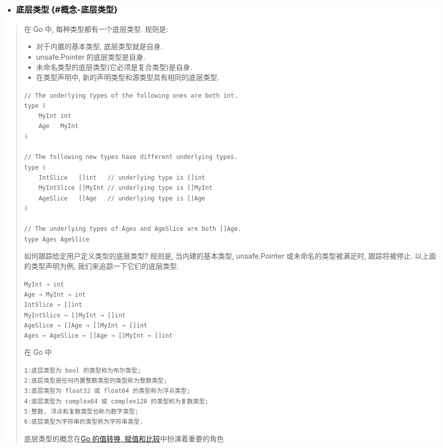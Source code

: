 * ### 底层类型 {#概念-底层类型}

> 在 Go 中, 每种类型都有一个底层类型. 规则是:
>
> * 对于内置的基本类型, 底层类型就是自身.
> * unsafe.Pointer 的底层类型是自身.
> * 未命名类型的底层类型\(它必须是复合类型\)是自身.
> * 在类型声明中, 新的声明类型和源类型具有相同的底层类型.
>
> ```
> // The underlying types of the following ones are both int.
> type (
>     MyInt int
>     Age   MyInt
> )
>
> // The following new types have different underlying types.
> type (
>     IntSlice   []int   // underlying type is []int
>     MyIntSlice []MyInt // underlying type is []MyInt
>     AgeSlice   []Age   // underlying type is []Age
> )
>
> // The underlying types of Ages and AgeSlice are both []Age.
> type Ages AgeSlice
> ```
>
> 如何跟踪给定用户定义类型的底层类型? 规则是, 当内建的基本类型, unsafe.Pointer 或未命名的类型被满足时, 跟踪将被停止. 以上面的类型声明为例, 我们来追踪一下它们的底层类型.
>
> ```
> MyInt → int
> Age → MyInt → int
> IntSlice → []int
> MyIntSlice → []MyInt → []int
> AgeSlice → []Age → []MyInt → []int
> Ages → AgeSlice → []Age → []MyInt → []int
> ```
>
> 在 Go 中
>
> ```
> 1:底层类型为 bool 的类型称为布尔类型;
> 2:底层类型是任何内置整数类型的类型称为整数类型;
> 3:底层类型为 float32 或 float64 的类型称为浮点类型;
> 4:底层类型为 complex64 或 complex128 的类型称为复数类型;
> 5:整数, 浮点和复数类型也称为数字类型;
> 6:底层类型为字符串的类型称为字符串类型.
> ```
>
> 底层类型的概念在[Go 的值转换, 赋值和比较](https://go101.org/article/value-conversions-assignments-and-comparisons.html)中扮演着重要的角色
